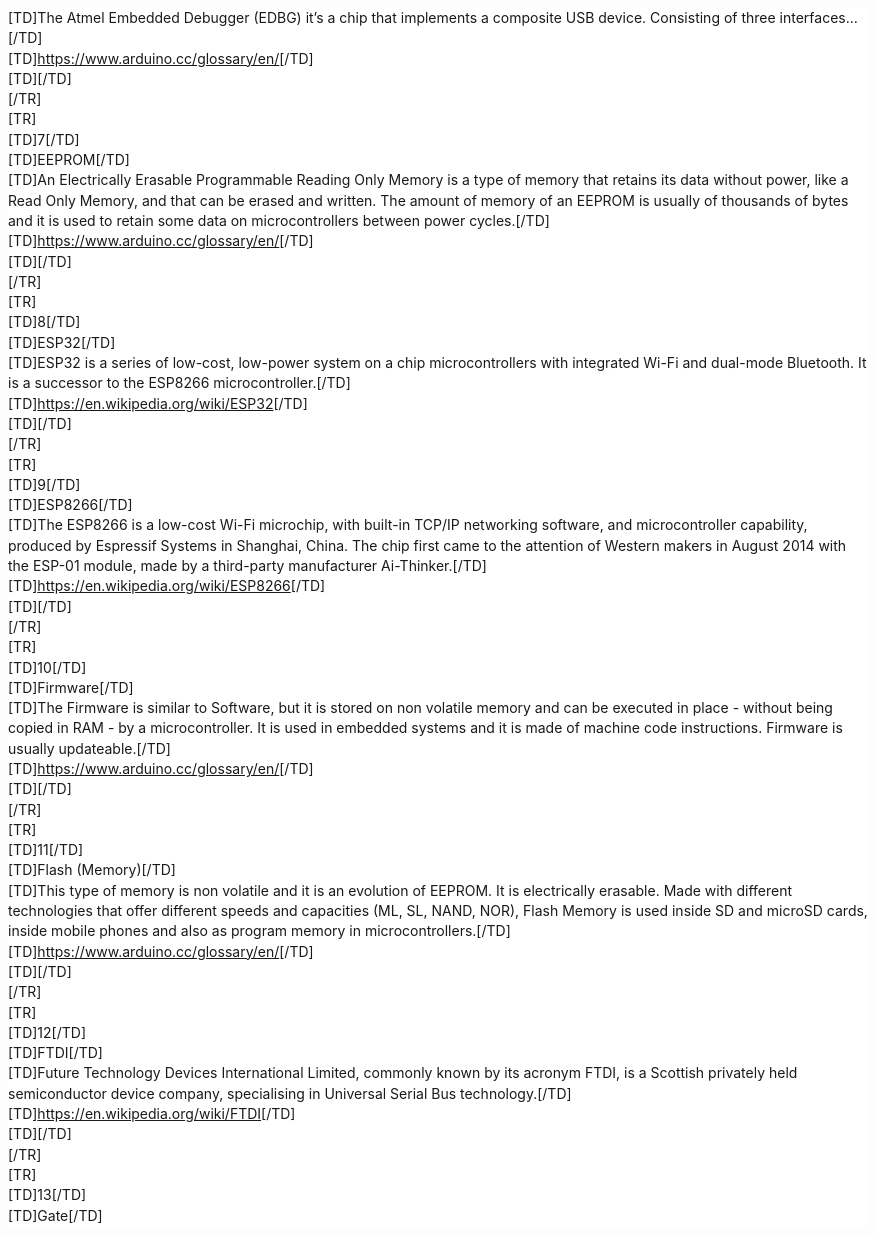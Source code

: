 [TD]The Atmel Embedded Debugger (EDBG) it’s a chip that implements a composite USB device. Consisting of three interfaces…[/TD]  
[TD]<https://www.arduino.cc/glossary/en/>[/TD]  
[TD][/TD]  
[/TR]  
[TR]  
[TD]7[/TD]  
[TD]EEPROM[/TD]  
[TD]An Electrically Erasable Programmable Reading Only Memory is a type of memory that retains its data without power, like a Read Only Memory, and that can be erased and written. The amount of memory of an EEPROM is usually of thousands of bytes and it is used to retain some data on microcontrollers between power cycles.[/TD]  
[TD]<https://www.arduino.cc/glossary/en/>[/TD]  
[TD][/TD]  
[/TR]  
[TR]  
[TD]8[/TD]  
[TD]ESP32[/TD]  
[TD]ESP32 is a series of low-cost, low-power system on a chip microcontrollers with integrated Wi-Fi and dual-mode Bluetooth. It is a successor to the ESP8266 microcontroller.[/TD]  
[TD]<https://en.wikipedia.org/wiki/ESP32>[/TD]  
[TD][/TD]  
[/TR]  
[TR]  
[TD]9[/TD]  
[TD]ESP8266[/TD]  
[TD]The ESP8266 is a low-cost Wi-Fi microchip, with built-in TCP/IP networking software, and microcontroller capability, produced by Espressif Systems in Shanghai, China. The chip first came to the attention of Western makers in August 2014 with the ESP-01 module, made by a third-party manufacturer Ai-Thinker.[/TD]  
[TD]<https://en.wikipedia.org/wiki/ESP8266>[/TD]  
[TD][/TD]  
[/TR]  
[TR]  
[TD]10[/TD]  
[TD]Firmware[/TD]  
[TD]The Firmware is similar to Software, but it is stored on non volatile memory and can be executed in place - without being copied in RAM - by a microcontroller. It is used in embedded systems and it is made of machine code instructions. Firmware is usually updateable.[/TD]  
[TD]<https://www.arduino.cc/glossary/en/>[/TD]  
[TD][/TD]  
[/TR]  
[TR]  
[TD]11[/TD]  
[TD]Flash (Memory)[/TD]  
[TD]This type of memory is non volatile and it is an evolution of EEPROM. It is electrically erasable. Made with different technologies that offer different speeds and capacities (ML, SL, NAND, NOR), Flash Memory is used inside SD and microSD cards, inside mobile phones and also as program memory in microcontrollers.[/TD]  
[TD]<https://www.arduino.cc/glossary/en/>[/TD]  
[TD][/TD]  
[/TR]  
[TR]  
[TD]12[/TD]  
[TD]FTDI[/TD]  
[TD]Future Technology Devices International Limited, commonly known by its acronym FTDI, is a Scottish privately held semiconductor device company, specialising in Universal Serial Bus technology.[/TD]  
[TD]<https://en.wikipedia.org/wiki/FTDI>[/TD]  
[TD][/TD]  
[/TR]  
[TR]  
[TD]13[/TD]  
[TD]Gate[/TD]  